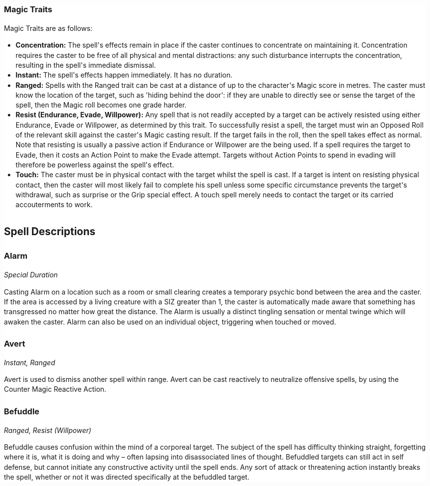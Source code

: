 ### Magic Traits

Magic Traits are as follows:

- **Concentration:** The spell's effects remain in place if the caster continues to concentrate on maintaining it. Concentration requires the caster to be free of all physical and mental distractions: any such disturbance interrupts the concentration, resulting in the spell's immediate dismissal.
- **Instant:** The spell's effects happen immediately. It has no duration.
- **Ranged:** Spells with the Ranged trait can be cast at a distance of up to the character's Magic score in metres. The caster must know the location of the target, such as 'hiding behind the door': if they are unable to directly see or sense the target of the spell, then the Magic roll becomes one grade harder.
- **Resist (Endurance, Evade, Willpower):** Any spell that is not readily accepted by a target can be actively resisted using either Endurance, Evade or Willpower, as determined by this trait. To successfully resist a spell, the target must win an Opposed Roll of the relevant skill against the caster's Magic casting result. If the target fails in the roll, then the spell takes effect as normal. Note that resisting is usually a passive action if Endurance or Willpower are the being used. If a spell requires the target to Evade, then it costs an Action Point to make the Evade attempt. Targets without Action Points to spend in evading will therefore be powerless against the spell's effect.
- **Touch:** The caster must be in physical contact with the target whilst the spell is cast. If a target is intent on resisting physical contact, then the caster will most likely fail to complete his spell unless some specific circumstance prevents the target's withdrawal, such as surprise or the Grip special effect. A touch spell merely needs to contact the target or its carried accouterments to work.


## Spell Descriptions

### Alarm

_Special Duration_

Casting Alarm on a location such as a room or small clearing creates a temporary psychic bond between the area and the caster. If the area is accessed by a living creature with a SIZ greater than 1, the caster is automatically made aware that something has transgressed no matter how great the distance. The Alarm is usually a distinct tingling sensation or mental twinge which will awaken the caster. Alarm can also be used on an individual object, triggering when touched or moved.

### Avert

_Instant, Ranged_

Avert is used to dismiss another spell within range. Avert can be cast reactively to neutralize offensive spells, by using the Counter Magic Reactive Action.

### Befuddle

_Ranged, Resist (Willpower)_

Befuddle causes confusion within the mind of a corporeal target. The subject of the spell has difficulty thinking straight, forgetting where it is, what it is doing and why – often lapsing into disassociated lines of thought. Befuddled targets can still act in self defense, but cannot initiate any constructive activity until the spell ends. Any sort of attack or threatening action instantly breaks the spell, whether or not it was directed specifically at the befuddled target.
